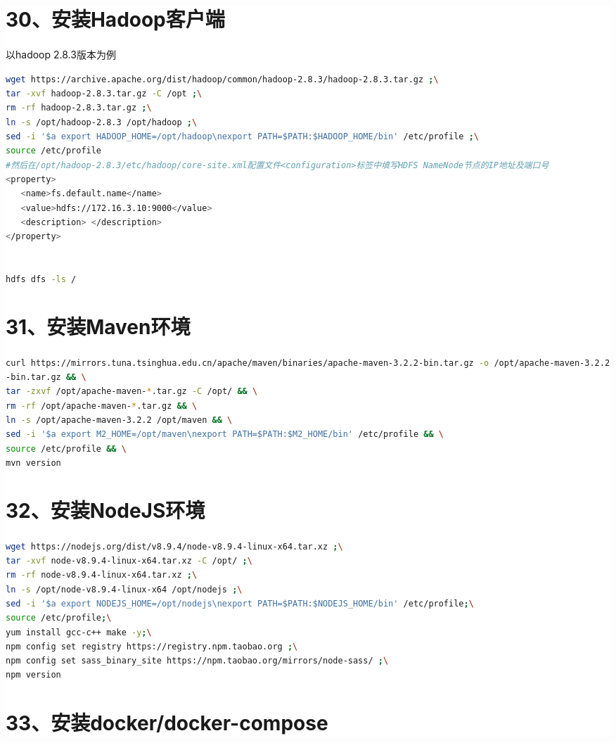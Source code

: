 # 30、安装Hadoop客户端

以hadoop 2.8.3版本为例

```bash
wget https://archive.apache.org/dist/hadoop/common/hadoop-2.8.3/hadoop-2.8.3.tar.gz ;\
tar -xvf hadoop-2.8.3.tar.gz -C /opt ;\
rm -rf hadoop-2.8.3.tar.gz ;\
ln -s /opt/hadoop-2.8.3 /opt/hadoop ;\
sed -i '$a export HADOOP_HOME=/opt/hadoop\nexport PATH=$PATH:$HADOOP_HOME/bin' /etc/profile ;\
source /etc/profile
#然后在/opt/hadoop-2.8.3/etc/hadoop/core-site.xml配置文件<configuration>标签中填写HDFS NameNode节点的IP地址及端口号
<property>
   <name>fs.default.name</name>
   <value>hdfs://172.16.3.10:9000</value>
   <description> </description>
</property>


hdfs dfs -ls /
```

# 31、安装Maven环境

```bash
curl https://mirrors.tuna.tsinghua.edu.cn/apache/maven/binaries/apache-maven-3.2.2-bin.tar.gz -o /opt/apache-maven-3.2.2-bin.tar.gz && \
tar -zxvf /opt/apache-maven-*.tar.gz -C /opt/ && \
rm -rf /opt/apache-maven-*.tar.gz && \
ln -s /opt/apache-maven-3.2.2 /opt/maven && \
sed -i '$a export M2_HOME=/opt/maven\nexport PATH=$PATH:$M2_HOME/bin' /etc/profile && \
source /etc/profile && \
mvn version
```

# 32、安装NodeJS环境

```bash
wget https://nodejs.org/dist/v8.9.4/node-v8.9.4-linux-x64.tar.xz ;\
tar -xvf node-v8.9.4-linux-x64.tar.xz -C /opt/ ;\
rm -rf node-v8.9.4-linux-x64.tar.xz ;\
ln -s /opt/node-v8.9.4-linux-x64 /opt/nodejs ;\
sed -i '$a export NODEJS_HOME=/opt/nodejs\nexport PATH=$PATH:$NODEJS_HOME/bin' /etc/profile;\
source /etc/profile;\
yum install gcc-c++ make -y;\
npm config set registry https://registry.npm.taobao.org ;\
npm config set sass_binary_site https://npm.taobao.org/mirrors/node-sass/ ;\
npm version
```

# 33、安装docker/docker-compose
